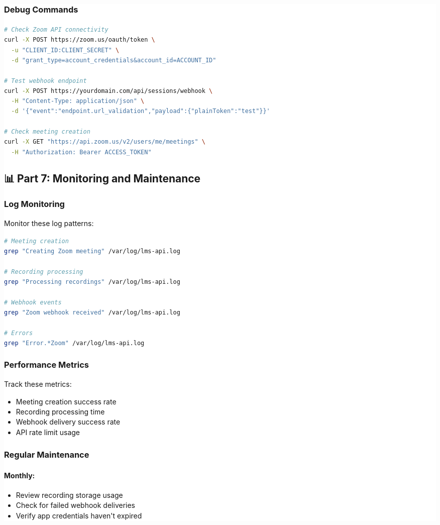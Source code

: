 ### Debug Commands

```bash
# Check Zoom API connectivity
curl -X POST https://zoom.us/oauth/token \
  -u "CLIENT_ID:CLIENT_SECRET" \
  -d "grant_type=account_credentials&account_id=ACCOUNT_ID"

# Test webhook endpoint
curl -X POST https://yourdomain.com/api/sessions/webhook \
  -H "Content-Type: application/json" \
  -d '{"event":"endpoint.url_validation","payload":{"plainToken":"test"}}'

# Check meeting creation
curl -X GET "https://api.zoom.us/v2/users/me/meetings" \
  -H "Authorization: Bearer ACCESS_TOKEN"
```

## 📊 Part 7: Monitoring and Maintenance

### Log Monitoring

Monitor these log patterns:

```bash
# Meeting creation
grep "Creating Zoom meeting" /var/log/lms-api.log

# Recording processing  
grep "Processing recordings" /var/log/lms-api.log

# Webhook events
grep "Zoom webhook received" /var/log/lms-api.log

# Errors
grep "Error.*Zoom" /var/log/lms-api.log
```

### Performance Metrics

Track these metrics:
- Meeting creation success rate
- Recording processing time
- Webhook delivery success rate
- API rate limit usage

### Regular Maintenance

#### Monthly:
- Review recording storage usage
- Check for failed webhook deliveries
- Verify app credentials haven't expired

